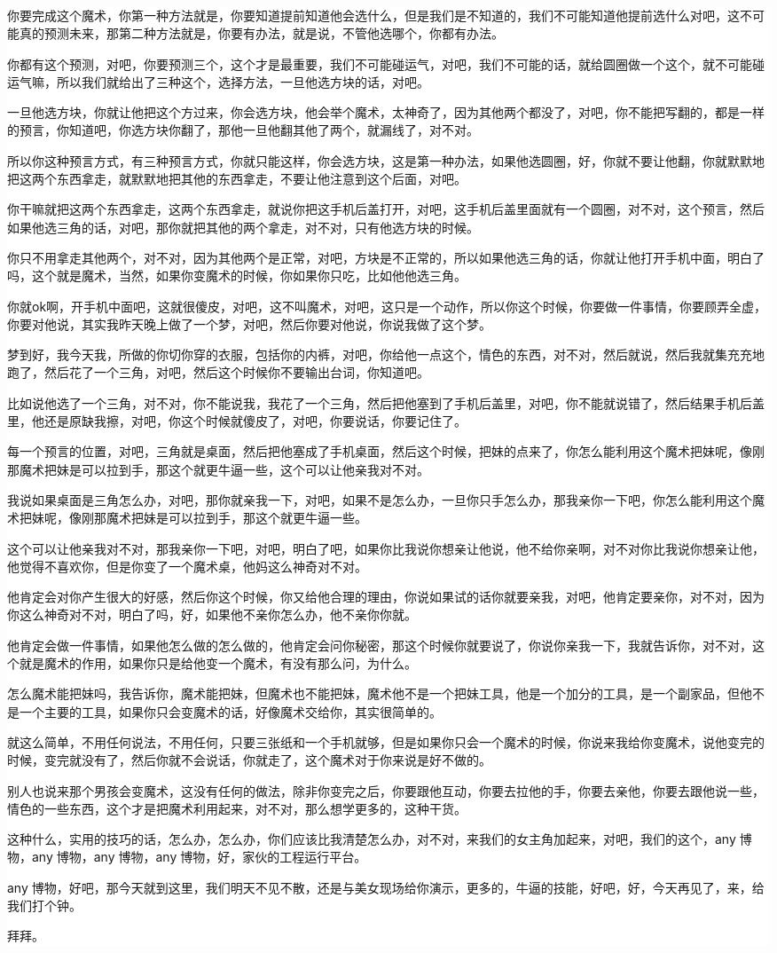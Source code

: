 你要完成这个魔术，你第一种方法就是，你要知道提前知道他会选什么，但是我们是不知道的，我们不可能知道他提前选什么对吧，这不可能真的预测未来，那第二种方法就是，你要有办法，就是说，不管他选哪个，你都有办法。

你都有这个预测，对吧，你要预测三个，这个才是最重要，我们不可能碰运气，对吧，我们不可能的话，就给圆圈做一个这个，就不可能碰运气嘛，所以我们就给出了三种这个，选择方法，一旦他选方块的话，对吧。

一旦他选方块，你就让他把这个方过来，你会选方块，他会举个魔术，太神奇了，因为其他两个都没了，对吧，你不能把写翻的，都是一样的预言，你知道吧，你选方块你翻了，那他一旦他翻其他了两个，就漏线了，对不对。

所以你这种预言方式，有三种预言方式，你就只能这样，你会选方块，这是第一种办法，如果他选圆圈，好，你就不要让他翻，你就默默地把这两个东西拿走，就默默地把其他的东西拿走，不要让他注意到这个后面，对吧。

你干嘛就把这两个东西拿走，这两个东西拿走，就说你把这手机后盖打开，对吧，这手机后盖里面就有一个圆圈，对不对，这个预言，然后如果他选三角的话，对吧，那你就把其他的两个拿走，对不对，只有他选方块的时候。

你只不用拿走其他两个，对不对，因为其他两个是正常，对吧，方块是不正常的，所以如果他选三角的话，你就让他打开手机中面，明白了吗，这个就是魔术，当然，如果你变魔术的时候，你如果你只吃，比如他他选三角。

你就ok啊，开手机中面吧，这就很傻皮，对吧，这不叫魔术，对吧，这只是一个动作，所以你这个时候，你要做一件事情，你要顾弄全虚，你要对他说，其实我昨天晚上做了一个梦，对吧，然后你要对他说，你说我做了这个梦。

梦到好，我今天我，所做的你切你穿的衣服，包括你的内裤，对吧，你给他一点这个，情色的东西，对不对，然后就说，然后我就集充充地跑了，然后花了一个三角，对吧，然后这个时候你不要输出台词，你知道吧。

比如说他选了一个三角，对不对，你不能说我，我花了一个三角，然后把他塞到了手机后盖里，对吧，你不能就说错了，然后结果手机后盖里，他还是原缺我擦，对吧，你这个时候就傻皮了，对吧，你要说话，你要记住了。

每一个预言的位置，对吧，三角就是桌面，然后把他塞成了手机桌面，然后这个时候，把妹的点来了，你怎么能利用这个魔术把妹呢，像刚那魔术把妹是可以拉到手，那这个就更牛逼一些，这个可以让他亲我对不对。

我说如果桌面是三角怎么办，对吧，那你就亲我一下，对吧，如果不是怎么办，一旦你只手怎么办，那我亲你一下吧，你怎么能利用这个魔术把妹呢，像刚那魔术把妹是可以拉到手，那这个就更牛逼一些。

这个可以让他亲我对不对，那我亲你一下吧，对吧，明白了吧，如果你比我说你想亲让他说，他不给你亲啊，对不对你比我说你想亲让他，他觉得不喜欢你，但是你变了一个魔术桌，他妈这么神奇对不对。

他肯定会对你产生很大的好感，然后你这个时候，你又给他合理的理由，你说如果试的话你就要亲我，对吧，他肯定要亲你，对不对，因为你这么神奇对不对，明白了吗，好，如果他不亲你怎么办，他不亲你你就。

他肯定会做一件事情，如果他怎么做的怎么做的，他肯定会问你秘密，那这个时候你就要说了，你说你亲我一下，我就告诉你，对不对，这个就是魔术的作用，如果你只是给他变一个魔术，有没有那么问，为什么。

怎么魔术能把妹吗，我告诉你，魔术能把妹，但魔术也不能把妹，魔术他不是一个把妹工具，他是一个加分的工具，是一个副家品，但他不是一个主要的工具，如果你只会变魔术的话，好像魔术交给你，其实很简单的。

就这么简单，不用任何说法，不用任何，只要三张纸和一个手机就够，但是如果你只会一个魔术的时候，你说来我给你变魔术，说他变完的时候，变完就没有了，然后你就不会说话，你就走了，这个魔术对于你来说是好不做的。

别人也说来那个男孩会变魔术，这没有任何的做法，除非你变完之后，你要跟他互动，你要去拉他的手，你要去亲他，你要去跟他说一些，情色的一些东西，这个才是把魔术利用起来，对不对，那么想学更多的，这种干货。

这种什么，实用的技巧的话，怎么办，怎么办，你们应该比我清楚怎么办，对不对，来我们的女主角加起来，对吧，我们的这个，any 博物，any 博物，any 博物，any 博物，好，家伙的工程运行平台。

any 博物，好吧，那今天就到这里，我们明天不见不散，还是与美女现场给你演示，更多的，牛逼的技能，好吧，好，今天再见了，来，给我们打个钟。

拜拜。